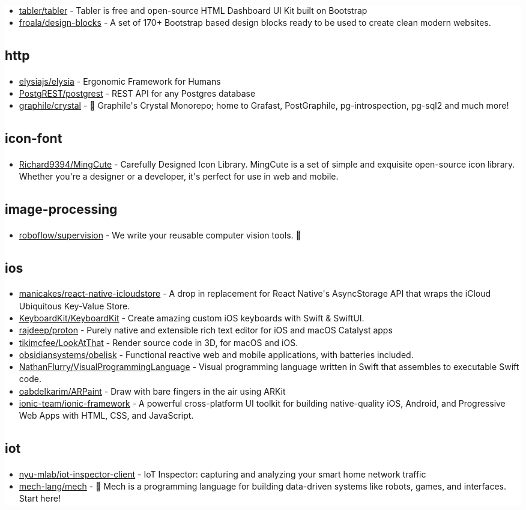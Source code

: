 - [tabler/tabler](https://github.com/tabler/tabler) - Tabler is free and open-source HTML Dashboard UI Kit built on Bootstrap
- [froala/design-blocks](https://github.com/froala/design-blocks) - A set of 170+ Bootstrap based design blocks ready to be used to create clean modern websites.

## http 

- [elysiajs/elysia](https://github.com/elysiajs/elysia) - Ergonomic Framework for Humans
- [PostgREST/postgrest](https://github.com/PostgREST/postgrest) - REST API for any Postgres database
- [graphile/crystal](https://github.com/graphile/crystal) - 🔮 Graphile's Crystal Monorepo; home to Grafast, PostGraphile, pg-introspection, pg-sql2 and much more!

## icon-font 

- [Richard9394/MingCute](https://github.com/Richard9394/MingCute) - Carefully Designed Icon Library. MingCute is a set of simple and exquisite open-source icon library. Whether you're a designer or a developer, it's perfect for use in web and mobile.

## image-processing 

- [roboflow/supervision](https://github.com/roboflow/supervision) - We write your reusable computer vision tools. 💜

## ios 

- [manicakes/react-native-icloudstore](https://github.com/manicakes/react-native-icloudstore) - A drop in replacement for React Native's AsyncStorage API that wraps the iCloud Ubiquitous Key-Value Store.
- [KeyboardKit/KeyboardKit](https://github.com/KeyboardKit/KeyboardKit) - Create amazing custom iOS keyboards with Swift & SwiftUI.
- [rajdeep/proton](https://github.com/rajdeep/proton) - Purely native and extensible rich text editor for iOS and macOS Catalyst apps
- [tikimcfee/LookAtThat](https://github.com/tikimcfee/LookAtThat) - Render source code in 3D, for macOS and iOS.
- [obsidiansystems/obelisk](https://github.com/obsidiansystems/obelisk) - Functional reactive web and mobile applications, with batteries included.
- [NathanFlurry/VisualProgrammingLanguage](https://github.com/NathanFlurry/VisualProgrammingLanguage) - Visual programming language written in Swift that assembles to executable Swift code.
- [oabdelkarim/ARPaint](https://github.com/oabdelkarim/ARPaint) - Draw with bare fingers in the air using ARKit
- [ionic-team/ionic-framework](https://github.com/ionic-team/ionic-framework) - A powerful cross-platform UI toolkit for building native-quality iOS, Android, and Progressive Web Apps with HTML, CSS, and JavaScript.

## iot 

- [nyu-mlab/iot-inspector-client](https://github.com/nyu-mlab/iot-inspector-client) - IoT Inspector: capturing and analyzing your smart home network traffic
- [mech-lang/mech](https://github.com/mech-lang/mech) - 🦾 Mech is a programming language for building data-driven systems like robots, games, and interfaces. Start here!
